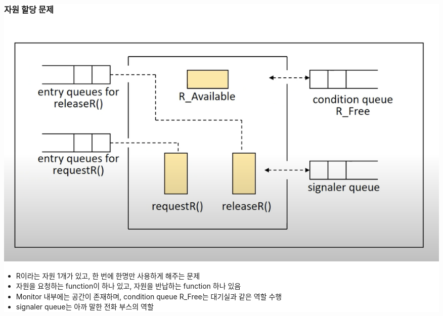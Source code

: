 ### 자원 할당 문제
![img](https://github.com/koni114/TIL/blob/master/Operating-System/img/os_34.JPG)
- R이라는 자원 1개가 있고, 한 번에 한명만 사용하게 해주는 문제
- 자원을 요청하는 function이 하나 있고, 자원을 반납하는 function 하나 있음
- Monitor 내부에는 공간이 존재하며, condition queue R_Free는 대기실과 같은 역할 수행
- signaler queue는 아까 말한 전화 부스의 역할 
